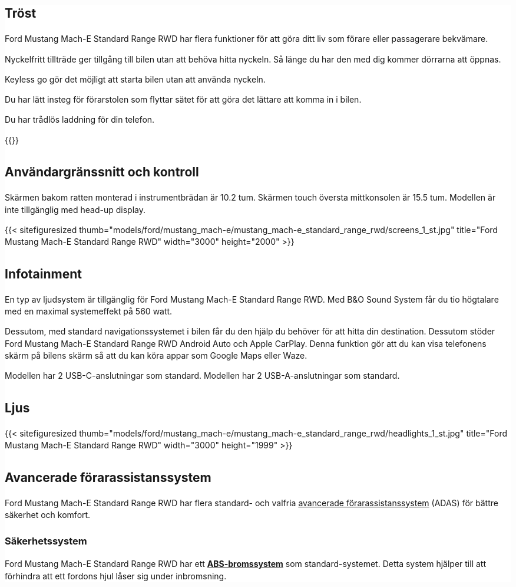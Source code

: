 ## Tröst

Ford Mustang Mach-E Standard Range RWD har flera funktioner för att göra ditt liv som förare eller passagerare bekvämare.

Nyckelfritt tillträde ger tillgång till bilen utan att behöva hitta nyckeln. Så länge du har den med dig kommer dörrarna att öppnas.

Keyless go gör det möjligt att starta bilen utan att använda nyckeln.

Du har lätt insteg för förarstolen som flyttar sätet för att göra det lättare att komma in i bilen.

Du har trådlös laddning för din telefon.

{{<evkxdisplayaddarticle />}}



## Användargränssnitt och kontroll

Skärmen  bakom ratten monterad i instrumentbrädan är 10.2 tum. Skärmen touch översta mittkonsolen är 15.5 tum.
Modellen är inte tillgänglig med head-up display.


{{< sitefiguresized thumb="models/ford/mustang_mach-e/mustang_mach-e_standard_range_rwd/screens_1_st.jpg" title="Ford Mustang Mach-E Standard Range RWD" width="3000" height="2000"  >}}


## Infotainment

En typ av ljudsystem är tillgänglig för Ford Mustang Mach-E Standard Range RWD. Med B&O Sound System får du tio högtalare med en maximal systemeffekt på 560 watt.

Dessutom, med standard navigationssystemet i bilen får du den hjälp du behöver för att hitta din destination. Dessutom stöder Ford Mustang Mach-E Standard Range RWD Android Auto och Apple CarPlay. Denna funktion gör att du kan visa telefonens skärm på bilens skärm så att du kan köra appar som Google Maps eller Waze.

Modellen har 2 USB-C-anslutningar som standard. Modellen har 2 USB-A-anslutningar som standard.
## Ljus




{{< sitefiguresized thumb="models/ford/mustang_mach-e/mustang_mach-e_standard_range_rwd/headlights_1_st.jpg" title="Ford Mustang Mach-E Standard Range RWD" width="3000" height="1999"  >}}

## Avancerade förarassistanssystem

Ford Mustang Mach-E Standard Range RWD har flera standard- och valfria [avancerade förarassistanssystem](../../../../technology/driverassistance/) (ADAS) för bättre säkerhet och komfort.
### Säkerhetssystem



Ford Mustang Mach-E Standard Range RWD har ett [**ABS-bromssystem**](../../../../technology/driverassistance/antilockbrakingsystem/) som standard-systemet. Detta system hjälper till att förhindra att ett fordons hjul låser sig under inbromsning.

